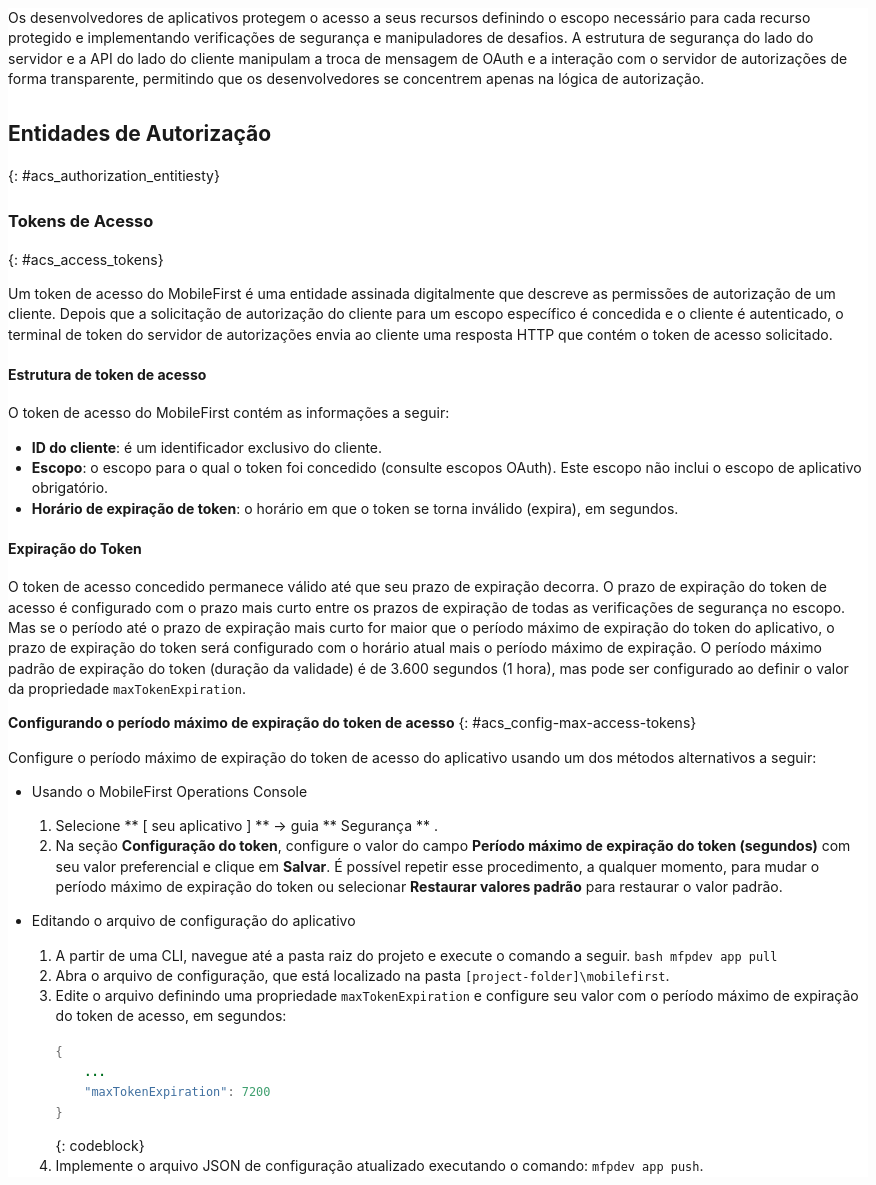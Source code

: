 Os desenvolvedores de aplicativos protegem o acesso a seus recursos definindo o escopo necessário para cada recurso protegido e implementando verificações de segurança e manipuladores de desafios. A estrutura de segurança do lado do servidor e a API do lado do cliente manipulam a troca de mensagem de OAuth e a interação com o servidor de autorizações de forma transparente, permitindo que os desenvolvedores se concentrem apenas na lógica de autorização.

## Entidades de Autorização
{: #acs_authorization_entitiesty}

### Tokens de Acesso
{: #acs_access_tokens}

Um token de acesso do MobileFirst é uma entidade assinada digitalmente que descreve as permissões de autorização de um cliente. Depois que a solicitação de autorização do cliente para um escopo específico é concedida e o cliente é autenticado, o terminal de token do servidor de autorizações envia ao cliente uma resposta HTTP que contém o token de acesso solicitado.

#### Estrutura de token de acesso

O token de acesso do MobileFirst contém as informações a seguir:

* **ID do cliente**: é um identificador exclusivo do cliente.
* **Escopo**: o escopo para o qual o token foi concedido (consulte escopos OAuth). Este escopo não inclui o escopo de aplicativo obrigatório.
* **Horário de expiração de token**: o horário em que o token se torna inválido (expira), em segundos.

#### Expiração do Token

O token de acesso concedido permanece válido até que seu prazo de expiração decorra. O prazo de expiração do token de acesso é configurado com o prazo mais curto entre os prazos de expiração de todas as verificações de segurança no escopo. Mas se o período até o prazo de expiração mais curto for maior que o período máximo de expiração do token do aplicativo, o prazo de expiração do token será configurado com o horário atual mais o período máximo de expiração. O período máximo padrão de expiração do token (duração da validade) é de 3.600 segundos (1 hora), mas pode ser configurado ao definir o valor da propriedade ``maxTokenExpiration``.

**Configurando o período máximo de expiração do token de acesso**
{: #acs_config-max-access-tokens}

Configure o período máximo de expiração do token de acesso do aplicativo usando um dos métodos alternativos a seguir:

* Usando o MobileFirst Operations Console
    1. Selecione  ** [ seu aplicativo ] **  → guia  ** Segurança ** .
    2. Na seção **Configuração do token**, configure o valor do campo **Período máximo de expiração do token (segundos)** com seu valor preferencial e clique em **Salvar**. É possível repetir esse procedimento, a qualquer momento, para mudar o período máximo de expiração do token ou selecionar **Restaurar valores padrão** para restaurar o valor padrão.

* Editando o arquivo de configuração do aplicativo

    1. A partir de uma CLI, navegue até a pasta raiz do projeto e execute o comando a seguir.
      ```bash
      mfpdev app pull
      ```
    2. Abra o arquivo de configuração, que está localizado na pasta `[project-folder]\mobilefirst`.
    3. Edite o arquivo definindo uma propriedade `maxTokenExpiration` e configure seu valor com o período máximo de expiração do token de acesso, em segundos:
        ```java
        {
            ...
            "maxTokenExpiration": 7200
        }
        ```
        {: codeblock}
    4. Implemente o arquivo JSON de configuração atualizado executando o comando: ``mfpdev app push``.